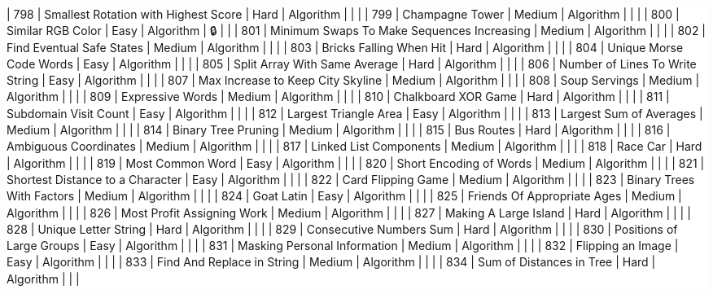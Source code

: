 |	798	|	Smallest Rotation with Highest Score							|	Hard		|	Algorithm	|				|				|
|	799	|	Champagne Tower													|	Medium		|	Algorithm	|				|				|
|	800	|	Similar RGB Color												|	Easy		|	Algorithm	|	:lock:		|				|
|	801	|	Minimum Swaps To Make Sequences Increasing						|	Medium		|	Algorithm	|				|				|
|	802	|	Find Eventual Safe States										|	Medium		|	Algorithm	|				|				|
|	803	|	Bricks Falling When Hit											|	Hard		|	Algorithm	|				|				|
|	804	|	Unique Morse Code Words											|	Easy		|	Algorithm	|				|				|
|	805	|	Split Array With Same Average									|	Hard		|	Algorithm	|				|				|
|	806	|	Number of Lines To Write String									|	Easy		|	Algorithm	|				|				|
|	807	|	Max Increase to Keep City Skyline								|	Medium		|	Algorithm	|				|				|
|	808	|	Soup Servings													|	Medium		|	Algorithm	|				|				|
|	809	|	Expressive Words												|	Medium		|	Algorithm	|				|				|
|	810	|	Chalkboard XOR Game												|	Hard		|	Algorithm	|				|				|
|	811	|	Subdomain Visit Count											|	Easy		|	Algorithm	|				|				|
|	812	|	Largest Triangle Area											|	Easy		|	Algorithm	|				|				|
|	813	|	Largest Sum of Averages											|	Medium		|	Algorithm	|				|				|
|	814	|	Binary Tree Pruning												|	Medium		|	Algorithm	|				|				|
|	815	|	Bus Routes														|	Hard		|	Algorithm	|				|				|
|	816	|	Ambiguous Coordinates											|	Medium		|	Algorithm	|				|				|
|	817	|	Linked List Components											|	Medium		|	Algorithm	|				|				|
|	818	|	Race Car														|	Hard		|	Algorithm	|				|				|
|	819	|	Most Common Word												|	Easy		|	Algorithm	|				|				|
|	820	|	Short Encoding of Words											|	Medium		|	Algorithm	|				|				|
|	821	|	Shortest Distance to a Character								|	Easy		|	Algorithm	|				|				|
|	822	|	Card Flipping Game												|	Medium		|	Algorithm	|				|				|
|	823	|	Binary Trees With Factors										|	Medium		|	Algorithm	|				|				|
|	824	|	Goat Latin														|	Easy		|	Algorithm	|				|				|
|	825	|	Friends Of Appropriate Ages										|	Medium		|	Algorithm	|				|				|
|	826	|	Most Profit Assigning Work										|	Medium		|	Algorithm	|				|				|
|	827	|	Making A Large Island											|	Hard		|	Algorithm	|				|				|
|	828	|	Unique Letter String											|	Hard		|	Algorithm	|				|				|
|	829	|	Consecutive Numbers Sum											|	Hard		|	Algorithm	|				|				|
|	830	|	Positions of Large Groups										|	Easy		|	Algorithm	|				|				|
|	831	|	Masking Personal Information									|	Medium		|	Algorithm	|				|				|
|	832	|	Flipping an Image												|	Easy		|	Algorithm	|				|				|
|	833	|	Find And Replace in String										|	Medium		|	Algorithm	|				|				|
|	834	|	Sum of Distances in Tree										|	Hard		|	Algorithm	|				|				|